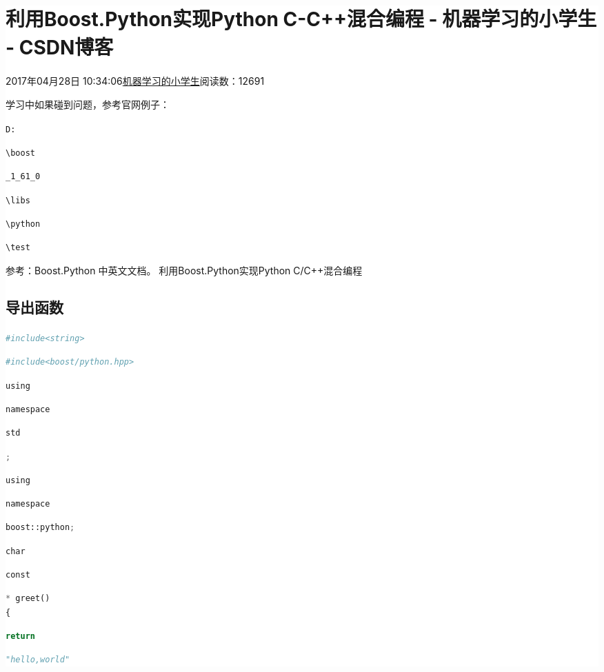 
# 利用Boost.Python实现Python C-C++混合编程 - 机器学习的小学生 - CSDN博客


2017年04月28日 10:34:06[机器学习的小学生](https://me.csdn.net/xuluhui123)阅读数：12691


学习中如果碰到问题，参考官网例子：
```python
D:
```
```python
\boost
```
```python
_1_61_0
```
```python
\libs
```
```python
\python
```
```python
\test
```
参考：Boost.Python 中英文文档。
利用Boost.Python实现Python C/C++混合编程
## 导出函数
```python
#include<string>
```
```python
#include<boost/python.hpp>
```
```python
using
```
```python
namespace
```
```python
std
```
```python
;
```
```python
using
```
```python
namespace
```
```python
boost::python;
```
```python
char
```
```python
const
```
```python
* greet()
{
```
```python
return
```
```python
"hello,world"
```